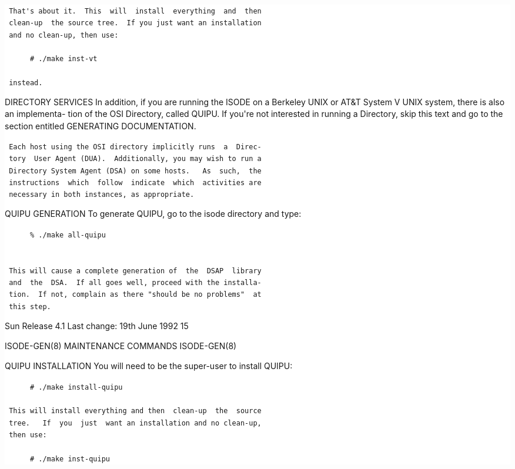      That's about it.  This  will  install  everything  and  then
     clean-up  the source tree.  If you just want an installation
     and no clean-up, then use:

          # ./make inst-vt

     instead.

DIRECTORY SERVICES
     In addition, if you are running the ISODE on a Berkeley UNIX
     or  AT&T  System V UNIX system, there is also an implementa-
     tion of the OSI Directory,  called  QUIPU.   If  you're  not
     interested  in running a Directory, skip this text and go to
     the section entitled GENERATING DOCUMENTATION.

     Each host using the OSI directory implicitly runs  a  Direc-
     tory  User Agent (DUA).  Additionally, you may wish to run a
     Directory System Agent (DSA) on some hosts.   As  such,  the
     instructions  which  follow  indicate  which  activities are
     necessary in both instances, as appropriate.

  QUIPU GENERATION
     To generate QUIPU, go to the isode directory and type:

          % ./make all-quipu


     This will cause a complete generation of  the  DSAP  library
     and  the  DSA.  If all goes well, proceed with the installa-
     tion.  If not, complain as there "should be no problems"  at
     this step.





Sun Release 4.1    Last change: 19th June 1992                 15






ISODE-GEN(8)          MAINTENANCE COMMANDS           ISODE-GEN(8)



  QUIPU INSTALLATION
     You will need to be the super-user to install QUIPU:

          # ./make install-quipu

     This will install everything and then  clean-up  the  source
     tree.   If  you  just  want an installation and no clean-up,
     then use:

          # ./make inst-quipu
